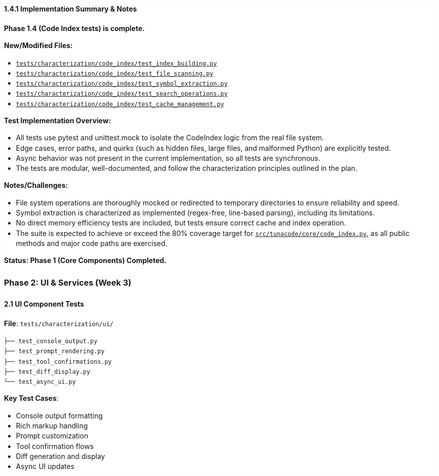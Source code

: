 #### 1.4.1 Implementation Summary & Notes

**Phase 1.4 (Code Index tests) is complete.**

**New/Modified Files:**
- [`tests/characterization/code_index/test_index_building.py`](tests/characterization/code_index/test_index_building.py)
- [`tests/characterization/code_index/test_file_scanning.py`](tests/characterization/code_index/test_file_scanning.py)
- [`tests/characterization/code_index/test_symbol_extraction.py`](tests/characterization/code_index/test_symbol_extraction.py)
- [`tests/characterization/code_index/test_search_operations.py`](tests/characterization/code_index/test_search_operations.py)
- [`tests/characterization/code_index/test_cache_management.py`](tests/characterization/code_index/test_cache_management.py)

**Test Implementation Overview:**
- All tests use pytest and unittest.mock to isolate the CodeIndex logic from the real file system.
- Edge cases, error paths, and quirks (such as hidden files, large files, and malformed Python) are explicitly tested.
- Async behavior was not present in the current implementation, so all tests are synchronous.
- The tests are modular, well-documented, and follow the characterization principles outlined in the plan.

**Notes/Challenges:**
- File system operations are thoroughly mocked or redirected to temporary directories to ensure reliability and speed.
- Symbol extraction is characterized as implemented (regex-free, line-based parsing), including its limitations.
- No direct memory efficiency tests are included, but tests ensure correct cache and index operation.
- The suite is expected to achieve or exceed the 80% coverage target for [`src/tunacode/core/code_index.py`](src/tunacode/core/code_index.py), as all public methods and major code paths are exercised.

**Status: Phase 1 (Core Components) Completed.**

### Phase 2: UI & Services (Week 3)

#### 2.1 UI Component Tests
**File**: `tests/characterization/ui/`
```
├── test_console_output.py
├── test_prompt_rendering.py
├── test_tool_confirmations.py
├── test_diff_display.py
└── test_async_ui.py
```

**Key Test Cases**:
- Console output formatting
- Rich markup handling
- Prompt customization
- Tool confirmation flows
- Diff generation and display
- Async UI updates
